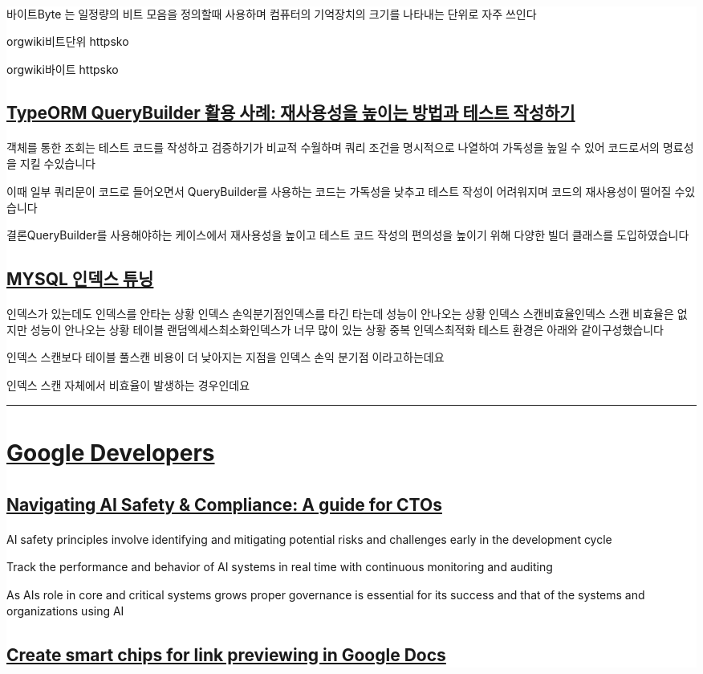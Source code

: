  바이트Byte 는 일정량의 비트 모음을 정의할때 사용하며 컴퓨터의 기억장치의 크기를 나타내는 단위로 자주 쓰인다

 orgwiki비트단위 httpsko

 orgwiki바이트 httpsko

## [TypeORM QueryBuilder 활용 사례: 재사용성을 높이는 방법과 테스트 작성하기](https://medium.com/zigbang/typeorm-querybuilder-%ED%99%9C%EC%9A%A9-%EC%82%AC%EB%A1%80-%EC%9E%AC%EC%82%AC%EC%9A%A9%EC%84%B1%EC%9D%84-%EB%86%92%EC%9D%B4%EB%8A%94-%EB%B0%A9%EB%B2%95%EA%B3%BC-%ED%85%8C%EC%8A%A4%ED%8A%B8-%EC%9E%91%EC%84%B1%ED%95%98%EA%B8%B0-c604f1913920?source=rss----2f055286701b---4)

 객체를 통한 조회는 테스트 코드를 작성하고 검증하기가 비교적 수월하며 쿼리 조건을 명시적으로 나열하여 가독성을 높일 수 있어 코드로서의 명료성을 지킬 수있습니다

 이때 일부 쿼리문이 코드로 들어오면서 QueryBuilder를 사용하는 코드는 가독성을 낮추고 테스트 작성이 어려워지며 코드의 재사용성이 떨어질 수있습니다

 결론QueryBuilder를 사용해야하는 케이스에서 재사용성을 높이고 테스트 코드 작성의 편의성을 높이기 위해 다양한 빌더 클래스를 도입하였습니다

## [MYSQL 인덱스 튜닝](https://medium.com/zigbang/mysql-%EC%9D%B8%EB%8D%B1%EC%8A%A4-%ED%8A%9C%EB%8B%9D-18e183e9246d?source=rss----2f055286701b---4)

 인덱스가 있는데도 인덱스를 안타는 상황  인덱스 손익분기점인덱스를 타긴 타는데 성능이 안나오는 상황  인덱스 스캔비효율인덱스 스캔 비효율은 없지만 성능이 안나오는 상황  테이블 랜덤엑세스최소화인덱스가 너무 많이 있는 상황  중복 인덱스최적화 테스트 환경은 아래와 같이구성했습니다

 인덱스 스캔보다 테이블 풀스캔 비용이 더 낮아지는 지점을 인덱스 손익 분기점 이라고하는데요

 인덱스 스캔 자체에서 비효율이 발생하는 경우인데요

---



# [Google Developers](https://developers.googleblog.com/feeds/posts/default?alt=rss)

## [Navigating AI Safety & Compliance: A guide for CTOs](http://developers.googleblog.com/2023/12/navigating-ai-safety-and-compliance-cto-guide.html)

 AI safety principles involve identifying and mitigating potential risks and challenges early in the development cycle

 Track the performance and behavior of AI systems in real time with continuous monitoring and auditing

 As AIs role in core and critical systems grows proper governance is essential for its success and that of the systems and organizations using AI

## [Create smart chips for link previewing in Google Docs](http://developers.googleblog.com/2023/12/create-smart-chips-for-link-previewing-in-google-docs.html)
